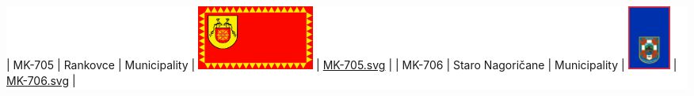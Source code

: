 | MK-705 | Rankovce | Municipality | <img src='https://raw.githubusercontent.com/amckenna41/iso3166-flags/main/iso3166-2-flags/MK/MK-705.svg' height='80'> | [MK-705.svg](https://raw.githubusercontent.com/amckenna41/iso3166-flags/main/iso3166-2-flags/MK/MK-705.svg) |
| MK-706 | Staro Nagoričane | Municipality | <img src='https://raw.githubusercontent.com/amckenna41/iso3166-flags/main/iso3166-2-flags/MK/MK-706.svg' height='80'> | [MK-706.svg](https://raw.githubusercontent.com/amckenna41/iso3166-flags/main/iso3166-2-flags/MK/MK-706.svg) |